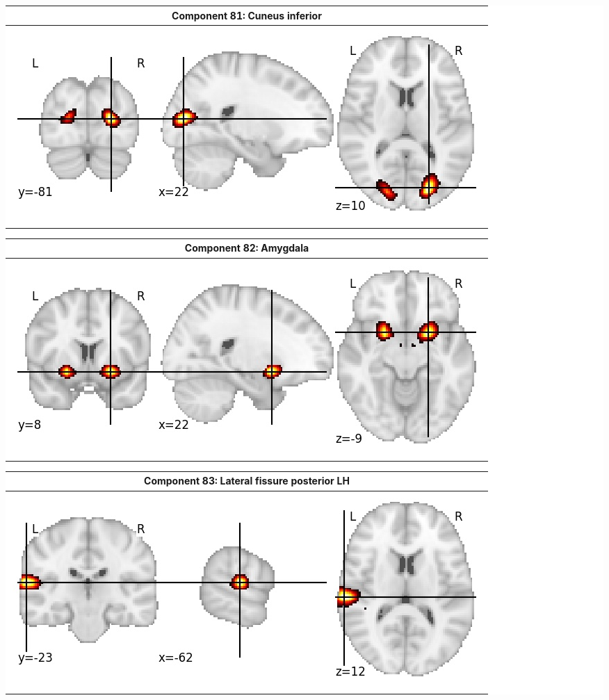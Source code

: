 | Component 81: Cuneus inferior |  
|:---:|  
| [![Component 81: Cuneus inferior](1024/final/80.jpg "Component 81: Cuneus inferior")](https://parietal-inria.github.io/MODL_atlas/1024/html/81.html)|

| Component 82: Amygdala |  
|:---:|  
| [![Component 82: Amygdala](1024/final/81.jpg "Component 82: Amygdala")](https://parietal-inria.github.io/MODL_atlas/1024/html/82.html)|

| Component 83: Lateral fissure posterior LH |  
|:---:|  
| [![Component 83: Lateral fissure posterior LH](1024/final/82.jpg "Component 83: Lateral fissure posterior LH")](https://parietal-inria.github.io/MODL_atlas/1024/html/83.html)|
